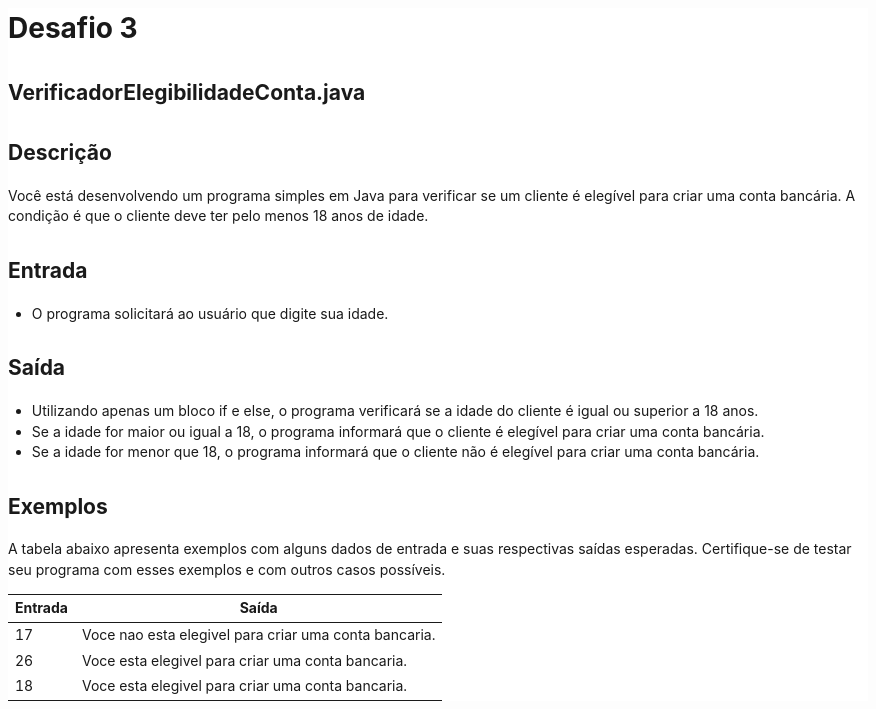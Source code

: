 








# Desafio 3
## VerificadorElegibilidadeConta.java

## Descrição
Você está desenvolvendo um programa simples em Java para verificar se um cliente é elegível para criar uma conta bancária. A condição é que o cliente deve ter pelo menos 18 anos de idade.

## Entrada
* O programa solicitará ao usuário que digite sua idade.

## Saída
- Utilizando apenas um bloco if e else, o programa verificará se a idade do cliente é igual ou superior a 18 anos.
- Se a idade for maior ou igual a 18, o programa informará que o cliente é elegível para criar uma conta bancária.
- Se a idade for menor que 18, o programa informará que o cliente não é elegível para criar uma conta bancária.

## Exemplos
A tabela abaixo apresenta exemplos com alguns dados de entrada e suas respectivas saídas esperadas. Certifique-se de testar seu programa com esses exemplos e com outros casos possíveis.

| Entrada | Saída                                                 |
| ------- | ----------------------------------------------------- |
| 17      | Voce nao esta elegivel para criar uma conta bancaria. |
| 26      | Voce esta elegivel para criar uma conta bancaria.     |
| 18      | Voce esta elegivel para criar uma conta bancaria.     |





















